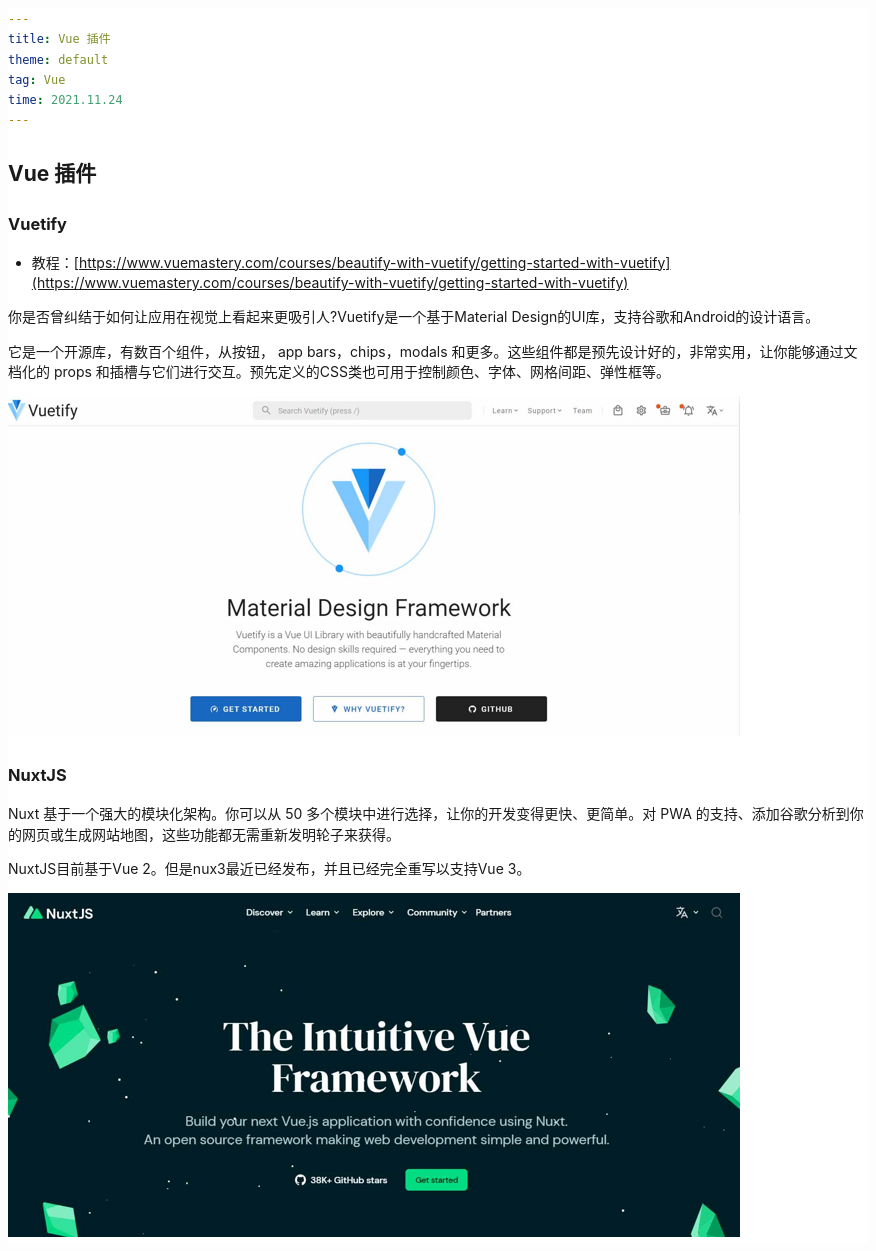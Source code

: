 ```yaml
---
title: Vue 插件
theme: default
tag: Vue
time: 2021.11.24
---
```


## Vue 插件

### Vuetify

* 教程：[https://www.vuemastery.com/courses/beautify-with-vuetify/getting-started-with-vuetify](https://www.vuemastery.com/courses/beautify-with-vuetify/getting-started-with-vuetify)

 你是否曾纠结于如何让应用在视觉上看起来更吸引人?Vuetify是一个基于Material Design的UI库，支持谷歌和Android的设计语言。

它是一个开源库，有数百个组件，从按钮， app bars，chips，modals 和更多。这些组件都是预先设计好的，非常实用，让你能够通过文档化的 props 和插槽与它们进行交互。预先定义的CSS类也可用于控制颜色、字体、网格间距、弹性框等。

![image](assets/20211124/20220530093328.png)

### NuxtJS

Nuxt 基于一个强大的模块化架构。你可以从 50 多个模块中进行选择，让你的开发变得更快、更简单。对 PWA 的支持、添加谷歌分析到你的网页或生成网站地图，这些功能都无需重新发明轮子来获得。

NuxtJS目前基于Vue 2。但是nux3最近已经发布，并且已经完全重写以支持Vue 3。

![image](assets/20211124/20220530093439.png)